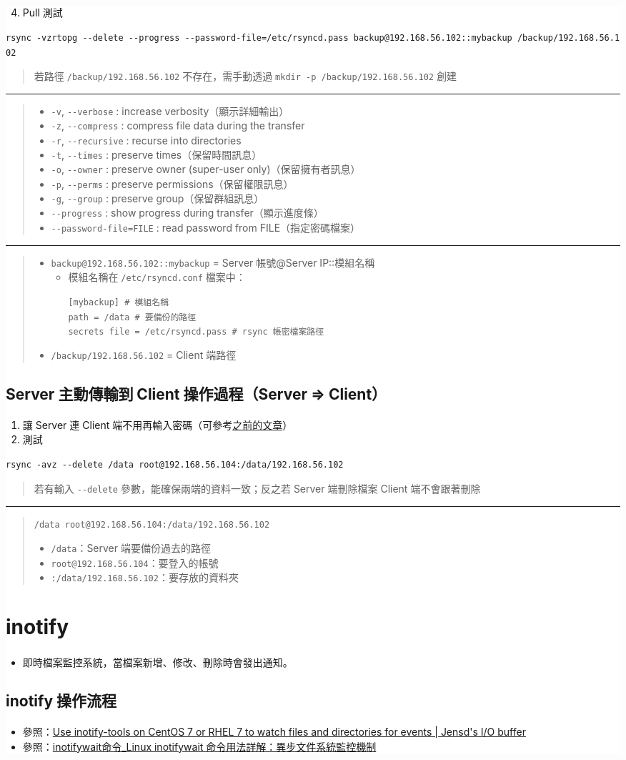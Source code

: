 4. Pull 測試
```
rsync -vzrtopg --delete --progress --password-file=/etc/rsyncd.pass backup@192.168.56.102::mybackup /backup/192.168.56.102
```
> 若路徑 `/backup/192.168.56.102` 不存在，需手動透過 `mkdir -p /backup/192.168.56.102` 創建

---

> * `-v`, `--verbose` : increase verbosity（顯示詳細輸出）
> * `-z`, `--compress` : compress file data during the transfer
> * `-r`, `--recursive` : recurse into directories
> * `-t`, `--times` : preserve times（保留時間訊息）
> * `-o`, `--owner` : preserve owner (super-user only)（保留擁有者訊息）
> * `-p`, `--perms` : preserve permissions（保留權限訊息）
> * `-g`, `--group` : preserve group（保留群組訊息）
> * `--progress` : show progress during transfer（顯示進度條）
> * `--password-file=FILE` : read password from FILE（指定密碼檔案）

---

> * `backup@192.168.56.102::mybackup` = Server 帳號@Server IP::模組名稱
>   * 模組名稱在 `/etc/rsyncd.conf` 檔案中：
>     ```
>     [mybackup] # 模組名稱
>     path = /data # 要備份的路徑
>     secrets file = /etc/rsyncd.pass # rsync 帳密檔案路徑
>     ```
> * `/backup/192.168.56.102` = Client 端路徑

## Server 主動傳輸到 Client 操作過程（Server => Client）
1. 讓 Server 連 Client 端不用再輸入密碼（可參考[之前的文章](http://bit.ly/2LGR0B1)）
2. 測試
```
rsync -avz --delete /data root@192.168.56.104:/data/192.168.56.102
```
> 若有輸入 `--delete` 參數，能確保兩端的資料一致；反之若 Server 端刪除檔案 Client 端不會跟著刪除

---

> `/data root@192.168.56.104:/data/192.168.56.102`
>   * `/data`：Server 端要備份過去的路徑
>   * `root@192.168.56.104`：要登入的帳號
>   * `:/data/192.168.56.102`：要存放的資料夾

# inotify
* 即時檔案監控系統，當檔案新增、修改、刪除時會發出通知。

## inotify 操作流程
* 參照：[Use inotify-tools on CentOS 7 or RHEL 7 to watch files and directories for events | Jensd's I/O buffer](http://jensd.be/248/linux/use-inotify-tools-on-centos-7-or-rhel-7-to-watch-files-and-directories-for-events)
* 參照：[inotifywait命令_Linux inotifywait 命令用法詳解：異步文件系統監控機制](http://man.linuxde.net/inotifywait)

